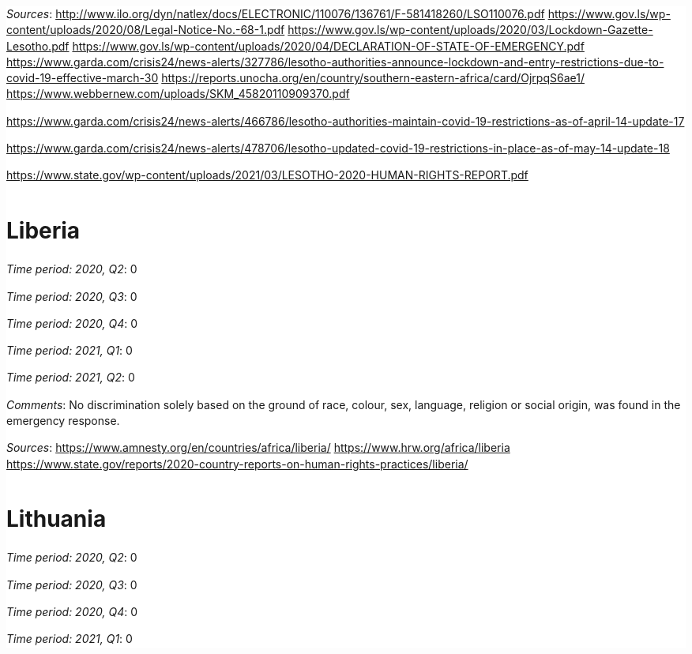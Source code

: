 *Sources*:
 http://www.ilo.org/dyn/natlex/docs/ELECTRONIC/110076/136761/F-581418260/LSO110076.pdf
https://www.gov.ls/wp-content/uploads/2020/08/Legal-Notice-No.-68-1.pdf
https://www.gov.ls/wp-content/uploads/2020/03/Lockdown-Gazette-Lesotho.pdf
https://www.gov.ls/wp-content/uploads/2020/04/DECLARATION-OF-STATE-OF-EMERGENCY.pdf
https://www.garda.com/crisis24/news-alerts/327786/lesotho-authorities-announce-lockdown-and-entry-restrictions-due-to-covid-19-effective-march-30
https://reports.unocha.org/en/country/southern-eastern-africa/card/OjrpqS6ae1/
https://www.webbernew.com/uploads/SKM_45820110909370.pdf

https://www.garda.com/crisis24/news-alerts/466786/lesotho-authorities-maintain-covid-19-restrictions-as-of-april-14-update-17


https://www.garda.com/crisis24/news-alerts/478706/lesotho-updated-covid-19-restrictions-in-place-as-of-may-14-update-18

https://www.state.gov/wp-content/uploads/2021/03/LESOTHO-2020-HUMAN-RIGHTS-REPORT.pdf



# Liberia 
*Time period: 2020, Q2*: 0

 
*Time period: 2020, Q3*: 0

 
*Time period: 2020, Q4*: 0

 
*Time period: 2021, Q1*: 0

 
*Time period: 2021, Q2*: 0

 

*Comments*:
 No discrimination solely based on the ground of race, colour, sex, language, religion or social origin, was found in the emergency response. 

*Sources*:
 https://www.amnesty.org/en/countries/africa/liberia/
https://www.hrw.org/africa/liberia
https://www.state.gov/reports/2020-country-reports-on-human-rights-practices/liberia/
 



# Lithuania 
*Time period: 2020, Q2*: 0

 
*Time period: 2020, Q3*: 0

 
*Time period: 2020, Q4*: 0

 
*Time period: 2021, Q1*: 0
